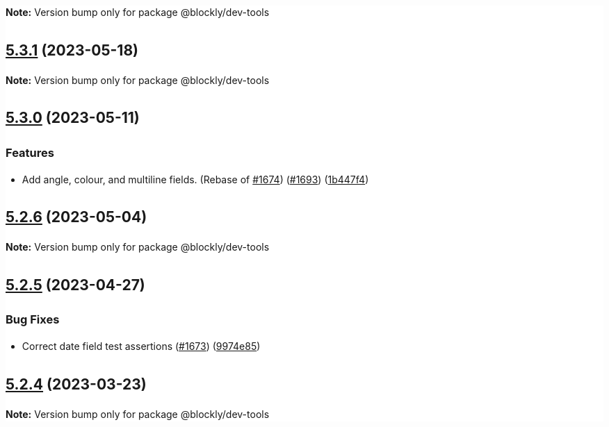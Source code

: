 **Note:** Version bump only for package @blockly/dev-tools





## [5.3.1](https://github.com/google/blockly-samples/compare/@blockly/dev-tools@5.3.0...@blockly/dev-tools@5.3.1) (2023-05-18)

**Note:** Version bump only for package @blockly/dev-tools





## [5.3.0](https://github.com/google/blockly-samples/compare/@blockly/dev-tools@5.2.6...@blockly/dev-tools@5.3.0) (2023-05-11)


### Features

* Add angle, colour, and multiline fields. (Rebase of [#1674](https://github.com/google/blockly-samples/issues/1674)) ([#1693](https://github.com/google/blockly-samples/issues/1693)) ([1b447f4](https://github.com/google/blockly-samples/commit/1b447f41d6293f14e846b8a4d82d289a5637a99a))



## [5.2.6](https://github.com/google/blockly-samples/compare/@blockly/dev-tools@5.2.5...@blockly/dev-tools@5.2.6) (2023-05-04)

**Note:** Version bump only for package @blockly/dev-tools





## [5.2.5](https://github.com/google/blockly-samples/compare/@blockly/dev-tools@5.2.4...@blockly/dev-tools@5.2.5) (2023-04-27)


### Bug Fixes

* Correct date field test assertions ([#1673](https://github.com/google/blockly-samples/issues/1673)) ([9974e85](https://github.com/google/blockly-samples/commit/9974e85becaa8ad17e35b588b95391c85865dafd))



## [5.2.4](https://github.com/google/blockly-samples/compare/@blockly/dev-tools@5.2.3...@blockly/dev-tools@5.2.4) (2023-03-23)

**Note:** Version bump only for package @blockly/dev-tools
